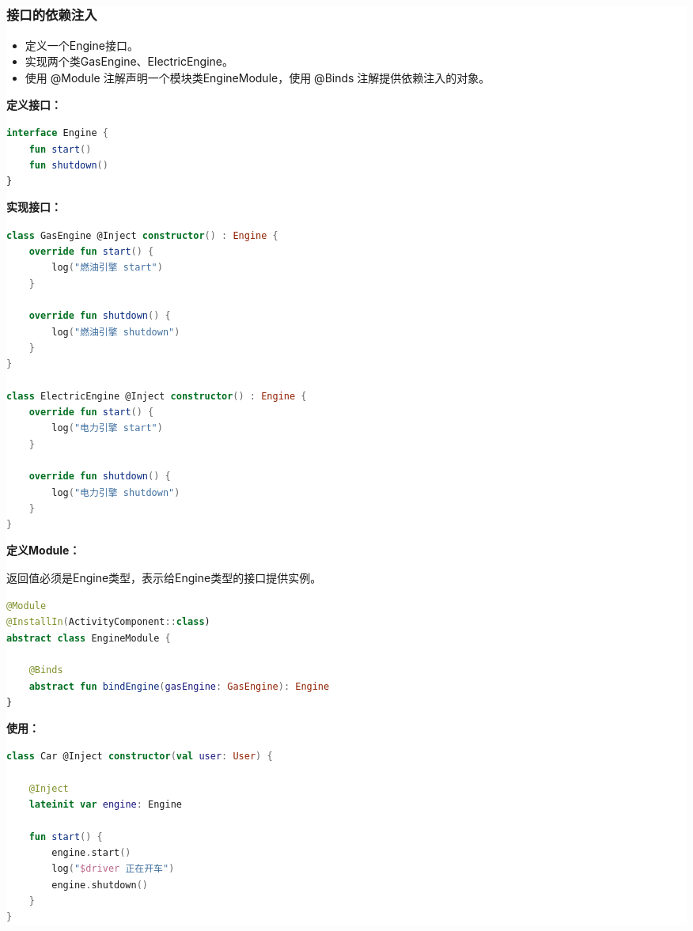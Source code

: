 ### 接口的依赖注入

- 定义一个Engine接口。
- 实现两个类GasEngine、ElectricEngine。
- 使用 @Module 注解声明一个模块类EngineModule，使用 @Binds 注解提供依赖注入的对象。

**定义接口：**

```kotlin
interface Engine {
    fun start()
    fun shutdown()
}
```
**实现接口：**

```kotlin
class GasEngine @Inject constructor() : Engine {
    override fun start() {
        log("燃油引擎 start")
    }

    override fun shutdown() {
        log("燃油引擎 shutdown")
    }
}

class ElectricEngine @Inject constructor() : Engine {
    override fun start() {
        log("电力引擎 start")
    }

    override fun shutdown() {
        log("电力引擎 shutdown")
    }
}
```

**定义Module：**

返回值必须是Engine类型，表示给Engine类型的接口提供实例。


```kotlin
@Module
@InstallIn(ActivityComponent::class)
abstract class EngineModule {

    @Binds
    abstract fun bindEngine(gasEngine: GasEngine): Engine
}
```

**使用：**

```kotlin
class Car @Inject constructor(val user: User) {

    @Inject
    lateinit var engine: Engine

    fun start() {     
        engine.start()
        log("$driver 正在开车")
        engine.shutdown()
    }
}
```
